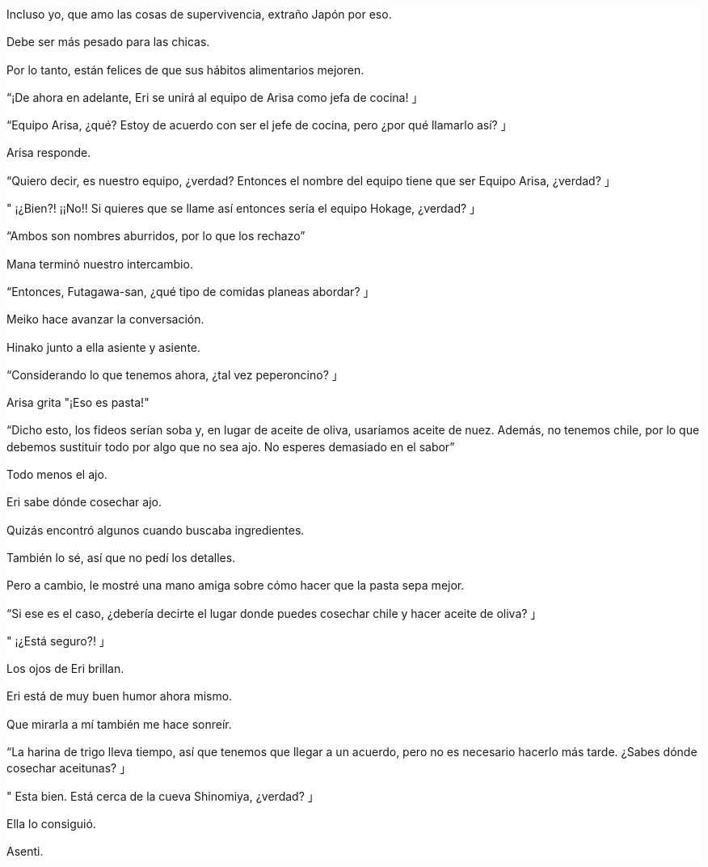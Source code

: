 Incluso yo, que amo las cosas de supervivencia, extraño Japón por eso.

Debe ser más pesado para las chicas.

Por lo tanto, están felices de que sus hábitos alimentarios mejoren.

“¡De ahora en adelante, Eri se unirá al equipo de Arisa como jefa de cocina! 」

“Equipo Arisa, ¿qué? Estoy de acuerdo con ser el jefe de cocina, pero ¿por qué llamarlo así? 」

Arisa responde.

“Quiero decir, es nuestro equipo, ¿verdad? Entonces el nombre del equipo tiene que ser Equipo Arisa, ¿verdad? 」

" ¡¿Bien?! ¡¡No!! Si quieres que se llame así entonces sería el equipo Hokage, ¿verdad? 」

“Ambos son nombres aburridos, por lo que los rechazo”

Mana terminó nuestro intercambio.

“Entonces, Futagawa-san, ¿qué tipo de comidas planeas abordar? 」

Meiko hace avanzar la conversación.

Hinako junto a ella asiente y asiente.

“Considerando lo que tenemos ahora, ¿tal vez peperoncino? 」

Arisa grita "¡Eso es pasta!"

“Dicho esto, los fideos serían soba y, en lugar de aceite de oliva, usaríamos aceite de nuez. Además, no tenemos chile, por lo que debemos sustituir todo por algo que no sea ajo. No esperes demasiado en el sabor”

Todo menos el ajo.

Eri sabe dónde cosechar ajo.

Quizás encontró algunos cuando buscaba ingredientes.

También lo sé, así que no pedí los detalles.

Pero a cambio, le mostré una mano amiga sobre cómo hacer que la pasta sepa mejor.

“Si ese es el caso, ¿debería decirte el lugar donde puedes cosechar chile y hacer aceite de oliva? 」

" ¡¿Está seguro?! 」

Los ojos de Eri brillan.

Eri está de muy buen humor ahora mismo.

Que mirarla a mí también me hace sonreír.

“La harina de trigo lleva tiempo, así que tenemos que llegar a un acuerdo, pero no es necesario hacerlo más tarde. ¿Sabes dónde cosechar aceitunas? 」

" Esta bien. Está cerca de la cueva Shinomiya, ¿verdad? 」

Ella lo consiguió.

Asenti.
